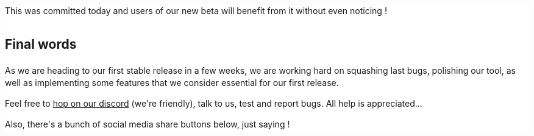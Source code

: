 This was committed today and users of our new beta will benefit from it without even noticing !


## Final words

As we are heading to our first stable release in a few weeks,
we are working hard on squashing last bugs,
polishing our tool,
as well as implementing some features that we consider essential for our first release.

Feel free to [hop on our discord](https://discord.com/invite/uuegtnF2Q5) (we're friendly),
talk to us,
test and report bugs.
All help is appreciated...

Also, there's a bunch of social media share buttons below, just saying !